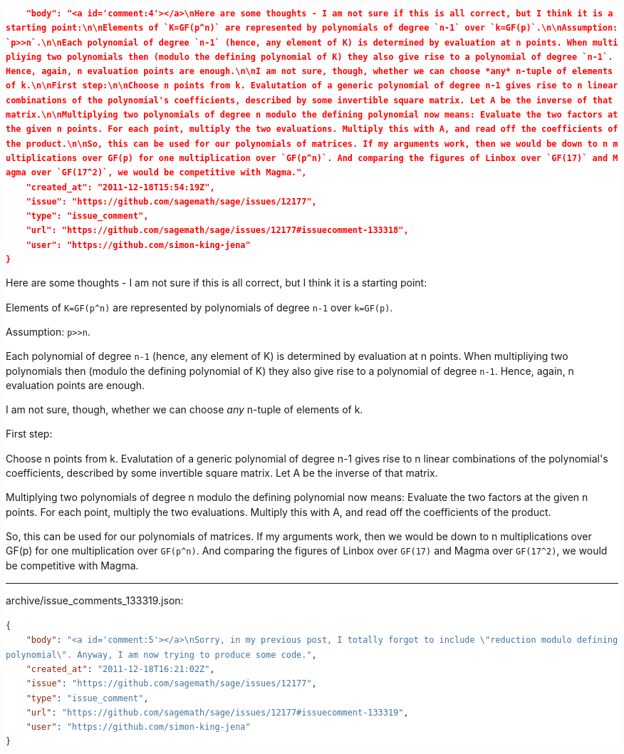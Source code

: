 ```json
    "body": "<a id='comment:4'></a>\nHere are some thoughts - I am not sure if this is all correct, but I think it is a starting point:\n\nElements of `K=GF(p^n)` are represented by polynomials of degree `n-1` over `k=GF(p)`.\n\nAssumption: `p>>n`.\n\nEach polynomial of degree `n-1` (hence, any element of K) is determined by evaluation at n points. When multipliying two polynomials then (modulo the defining polynomial of K) they also give rise to a polynomial of degree `n-1`. Hence, again, n evaluation points are enough.\n\nI am not sure, though, whether we can choose *any* n-tuple of elements of k.\n\nFirst step:\n\nChoose n points from k. Evalutation of a generic polynomial of degree n-1 gives rise to n linear combinations of the polynomial's coefficients, described by some invertible square matrix. Let A be the inverse of that matrix.\n\nMultiplying two polynomials of degree n modulo the defining polynomial now means: Evaluate the two factors at the given n points. For each point, multiply the two evaluations. Multiply this with A, and read off the coefficients of the product.\n\nSo, this can be used for our polynomials of matrices. If my arguments work, then we would be down to n multiplications over GF(p) for one multiplication over `GF(p^n)`. And comparing the figures of Linbox over `GF(17)` and Magma over `GF(17^2)`, we would be competitive with Magma.",
    "created_at": "2011-12-18T15:54:19Z",
    "issue": "https://github.com/sagemath/sage/issues/12177",
    "type": "issue_comment",
    "url": "https://github.com/sagemath/sage/issues/12177#issuecomment-133318",
    "user": "https://github.com/simon-king-jena"
}
```

<a id='comment:4'></a>
Here are some thoughts - I am not sure if this is all correct, but I think it is a starting point:

Elements of `K=GF(p^n)` are represented by polynomials of degree `n-1` over `k=GF(p)`.

Assumption: `p>>n`.

Each polynomial of degree `n-1` (hence, any element of K) is determined by evaluation at n points. When multipliying two polynomials then (modulo the defining polynomial of K) they also give rise to a polynomial of degree `n-1`. Hence, again, n evaluation points are enough.

I am not sure, though, whether we can choose *any* n-tuple of elements of k.

First step:

Choose n points from k. Evalutation of a generic polynomial of degree n-1 gives rise to n linear combinations of the polynomial's coefficients, described by some invertible square matrix. Let A be the inverse of that matrix.

Multiplying two polynomials of degree n modulo the defining polynomial now means: Evaluate the two factors at the given n points. For each point, multiply the two evaluations. Multiply this with A, and read off the coefficients of the product.

So, this can be used for our polynomials of matrices. If my arguments work, then we would be down to n multiplications over GF(p) for one multiplication over `GF(p^n)`. And comparing the figures of Linbox over `GF(17)` and Magma over `GF(17^2)`, we would be competitive with Magma.



---

archive/issue_comments_133319.json:
```json
{
    "body": "<a id='comment:5'></a>\nSorry, in my previous post, I totally forgot to include \"reduction modulo defining polynomial\". Anyway, I am now trying to produce some code.",
    "created_at": "2011-12-18T16:21:02Z",
    "issue": "https://github.com/sagemath/sage/issues/12177",
    "type": "issue_comment",
    "url": "https://github.com/sagemath/sage/issues/12177#issuecomment-133319",
    "user": "https://github.com/simon-king-jena"
}
```

